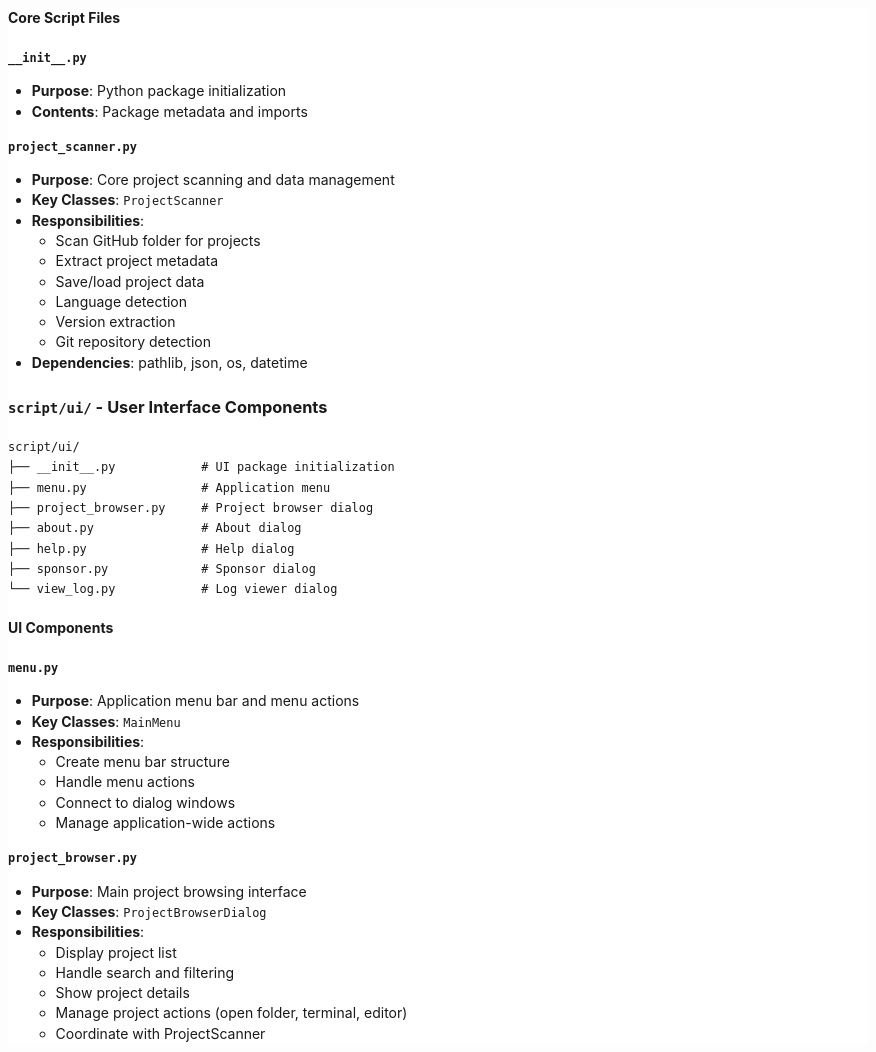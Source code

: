 #### Core Script Files

**`__init__.py`**

- **Purpose**: Python package initialization
- **Contents**: Package metadata and imports

**`project_scanner.py`**

- **Purpose**: Core project scanning and data management
- **Key Classes**: `ProjectScanner`
- **Responsibilities**:
  - Scan GitHub folder for projects
  - Extract project metadata
  - Save/load project data
  - Language detection
  - Version extraction
  - Git repository detection
- **Dependencies**: pathlib, json, os, datetime

### `script/ui/` - User Interface Components

```text
script/ui/
├── __init__.py            # UI package initialization
├── menu.py                # Application menu
├── project_browser.py     # Project browser dialog
├── about.py               # About dialog
├── help.py                # Help dialog
├── sponsor.py             # Sponsor dialog
└── view_log.py            # Log viewer dialog
```

#### UI Components

**`menu.py`**

- **Purpose**: Application menu bar and menu actions
- **Key Classes**: `MainMenu`
- **Responsibilities**:
  - Create menu bar structure
  - Handle menu actions
  - Connect to dialog windows
  - Manage application-wide actions

**`project_browser.py`**

- **Purpose**: Main project browsing interface
- **Key Classes**: `ProjectBrowserDialog`
- **Responsibilities**:
  - Display project list
  - Handle search and filtering
  - Show project details
  - Manage project actions (open folder, terminal, editor)
  - Coordinate with ProjectScanner
